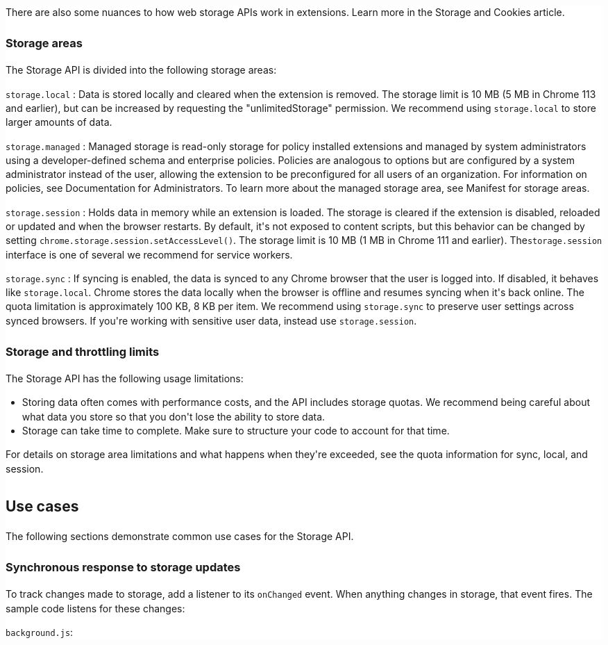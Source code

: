 There are also some nuances to how web storage APIs work in extensions. Learn more in the Storage and Cookies article.

### Storage areas

The Storage API is divided into the following storage areas:

`storage.local`
: Data is stored locally and cleared when the extension is removed. The storage limit is 10 MB (5 MB in Chrome 113 and earlier), but can be increased by requesting the "unlimitedStorage" permission. We recommend using `storage.local` to store larger amounts of data.

`storage.managed`
: Managed storage is read-only storage for policy installed extensions and managed by system administrators using a developer-defined schema and enterprise policies. Policies are analogous to options but are configured by a system administrator instead of the user, allowing the extension to be preconfigured for all users of an organization. For information on policies, see Documentation for Administrators. To learn more about the managed storage area, see Manifest for storage areas.

`storage.session`
: Holds data in memory while an extension is loaded. The storage is cleared if the extension is disabled, reloaded or updated and when the browser restarts. By default, it's not exposed to content scripts, but this behavior can be changed by setting `chrome.storage.session.setAccessLevel()`. The storage limit is 10 MB (1 MB in Chrome 111 and earlier). The`storage.session` interface is one of several we recommend for service workers.

`storage.sync`
: If syncing is enabled, the data is synced to any Chrome browser that the user is logged into. If disabled, it behaves like `storage.local`. Chrome stores the data locally when the browser is offline and resumes syncing when it's back online. The quota limitation is approximately 100 KB, 8 KB per item. We recommend using `storage.sync` to preserve user settings across synced browsers. If you're working with sensitive user data, instead use `storage.session`.

### Storage and throttling limits

The Storage API has the following usage limitations:

* Storing data often comes with performance costs, and the API includes storage quotas. We recommend being careful about what data you store so that you don't lose the ability to store data.
* Storage can take time to complete. Make sure to structure your code to account for that time.

For details on storage area limitations and what happens when they're exceeded, see the quota information for sync, local, and session.

## Use cases

The following sections demonstrate common use cases for the Storage API.

### Synchronous response to storage updates

To track changes made to storage, add a listener to its `onChanged` event. When anything changes in storage, that event fires. The sample code listens for these changes:

`background.js`:
